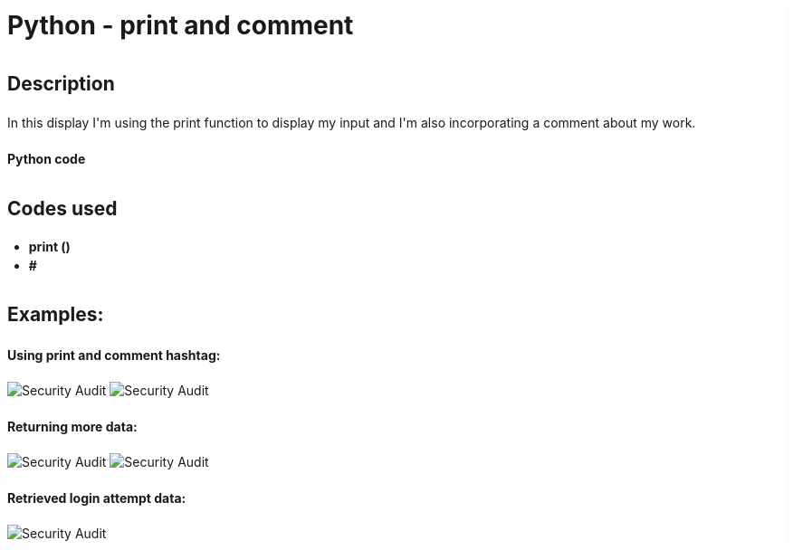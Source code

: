 <h1>Python - print and comment</h1>

<h2>Description</h2>
In this display I'm using the print function to display my input and I'm also incorporating a comment about my work. 

<h4>Python code<h4>
<h2>Codes used</h2>

- <b>print ()</b> 
- <b>#</b>

<h2>Examples:</h2>

 <h4>
Using print and comment hashtag: </h4>
<img src="https://imgur.com/BrHCgRd.png" height="65%" width="70%" alt="Security Audit"/>
<img src="https://imgur.com/h9HmYVA.png" height="65%" width="70%" alt="Security Audit"/>
<h4>
Returning more data:  </h4>
<img src="https://imgur.com/YI6L3AN.png" height="65%" width="70%" alt="Security Audit"/>
<img src="https://imgur.com/Ptt2CzS.png" height="65%" width="70%" alt="Security Audit"/>
<h4>Retrieved login attempt data: </h4>
<img src="https://imgur.com/cBg2xxx.png" height="65%" width="70%" alt="Security Audit"/>
